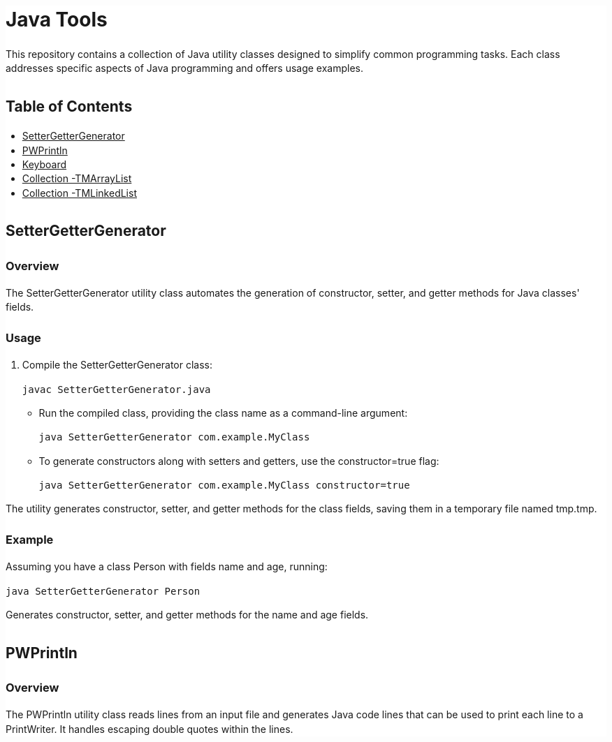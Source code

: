 <!DOCTYPE html>
<html>
<body>

<h1>Java Tools</h1>

<p>This repository contains a collection of Java utility classes designed to simplify common programming tasks. Each class addresses specific aspects of Java programming and offers usage examples.</p>

<h2>Table of Contents</h2>
<ul>
    <li><a href="#settergettergenerator">SetterGetterGenerator</a></li>
    <li><a href="#pwprintln">PWPrintln</a></li>
    <li><a href="#keyboard">Keyboard</a></li>
    <li><a href="#collection-tmarraylist">Collection -TMArrayList </a></li>
    <li><a href="#collection-tmlinkedlist">Collection -TMLinkedList</a></li>
</ul>

<h2 id="settergettergenerator">SetterGetterGenerator</h2>

<h3>Overview</h3>

<p>The SetterGetterGenerator utility class automates the generation of constructor, setter, and getter methods for Java classes' fields.</p>

<h3>Usage</h3>

<ol>
    <li>Compile the SetterGetterGenerator class:</li>
    <pre>javac SetterGetterGenerator.java</pre>
   <ul>
    <li>Run the compiled class, providing the class name as a command-line argument:</li>
    <pre>java SetterGetterGenerator com.example.MyClass</pre>
   </ul>
<ul>
    <li>To generate constructors along with setters and getters, use the constructor=true flag:</li>
    <pre>java SetterGetterGenerator com.example.MyClass constructor=true</pre>
</ul>
      
</ol>

<p>The utility generates constructor, setter, and getter methods for the class fields, saving them in a temporary file named tmp.tmp.</p>

<h3>Example</h3>

<p>Assuming you have a class Person with fields name and age, running:</p>
<pre>java SetterGetterGenerator Person</pre>

<p>Generates constructor, setter, and getter methods for the name and age fields.</p>

<h2 id="pwprintln">PWPrintln</h2>

<h3>Overview</h3>

<p>The PWPrintln utility class reads lines from an input file and generates Java code lines that can be used to print each line to a PrintWriter. It handles escaping double quotes within the lines.</p>
